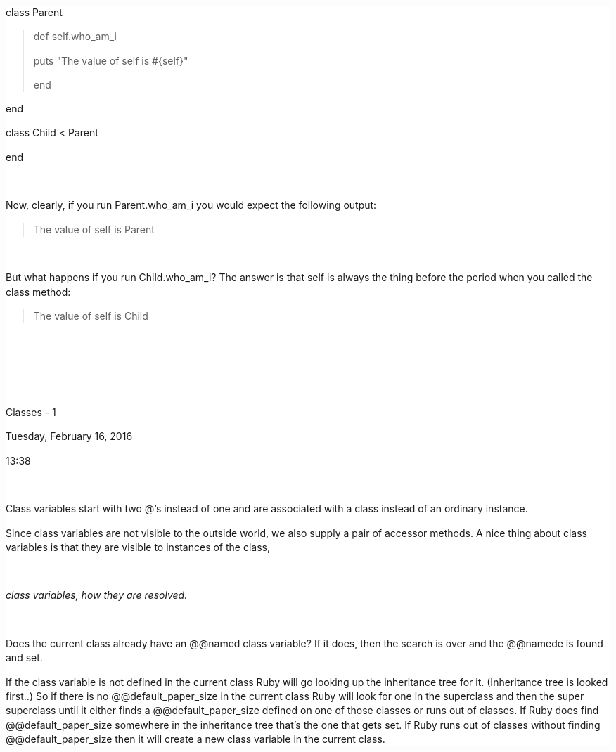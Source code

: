 
class Parent

> def self.who\_am\_i
>
> puts "The value of self is \#{self}"
>
> end

end

class Child &lt; Parent

end

 

Now, clearly, if you run Parent.who\_am\_i you would expect the
following output:

> The value of self is Parent

 

But what happens if you run Child.who\_am\_i? The answer is that self is
always the thing before the period when you called the class method:

> The value of self is Child

 

 

 

Classes - 1

Tuesday, February 16, 2016

13:38

 

Class variables start with two @’s instead of one and are associated
with a class instead of an ordinary instance.

Since class variables are not visible to the outside world, we also
supply a pair of accessor methods. A nice thing about class variables is
that they are visible to instances of the class,

 

*class variables, how they are resolved.*

 

Does the current class already have an @@named class variable? If it
does, then the search is over and the @@namede is found and set.

If the class variable is not defined in the current class Ruby will go
looking up the inheritance tree for it. (Inheritance tree is looked
first..) So if there is no @@default\_paper\_size in the current class
Ruby will look for one in the superclass and then the super superclass
until it either finds a @@default\_paper\_size defined on one of those
classes or runs out of classes. If Ruby does find @@default\_paper\_size
somewhere in the inheritance tree that’s the one that gets set. If Ruby
runs out of classes without finding @@default\_paper\_size then it will
create a new class variable in the current class.
